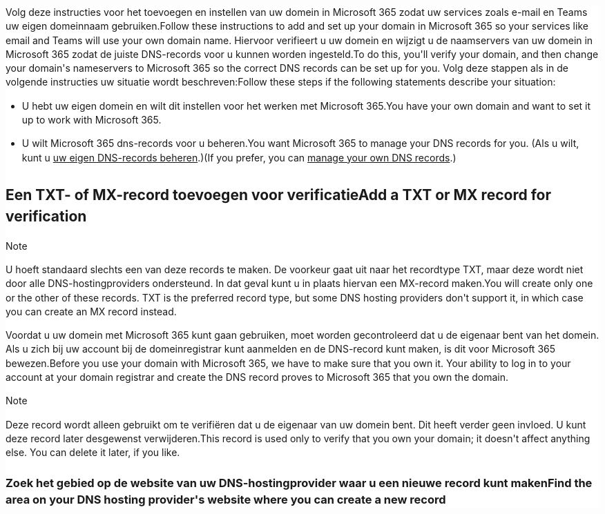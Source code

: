 <span data-ttu-id="c34be-105">Volg deze instructies voor het toevoegen en instellen van uw domein in Microsoft 365 zodat uw services zoals e-mail en Teams uw eigen domeinnaam gebruiken.</span><span class="sxs-lookup"><span data-stu-id="c34be-105">Follow these instructions to add and set up your domain in Microsoft 365 so your services like email and Teams will use your own domain name.</span></span> <span data-ttu-id="c34be-106">Hiervoor verifieert u uw domein en wijzigt u de naamservers van uw domein in Microsoft 365 zodat de juiste DNS-records voor u kunnen worden ingesteld.</span><span class="sxs-lookup"><span data-stu-id="c34be-106">To do this, you'll verify your domain, and then change your domain's nameservers to Microsoft 365 so the correct DNS records can be set up for you.</span></span> <span data-ttu-id="c34be-107">Volg deze stappen als in de volgende instructies uw situatie wordt beschreven:</span><span class="sxs-lookup"><span data-stu-id="c34be-107">Follow these steps if the following statements describe your situation:</span></span>

- <span data-ttu-id="c34be-108">U hebt uw eigen domein en wilt dit instellen voor het werken met Microsoft 365.</span><span class="sxs-lookup"><span data-stu-id="c34be-108">You have your own domain and want to set it up to work with Microsoft 365.</span></span>

- <span data-ttu-id="c34be-109">U wilt Microsoft 365 dns-records voor u beheren.</span><span class="sxs-lookup"><span data-stu-id="c34be-109">You want Microsoft 365 to manage your DNS records for you.</span></span> <span data-ttu-id="c34be-110">(Als u wilt, kunt u [uw eigen DNS-records beheren](../setup/add-domain.md).)</span><span class="sxs-lookup"><span data-stu-id="c34be-110">(If you prefer, you can [manage your own DNS records](../setup/add-domain.md).)</span></span>

## <a name="add-a-txt-or-mx-record-for-verification"></a><span data-ttu-id="c34be-111">Een TXT- of MX-record toevoegen voor verificatie</span><span class="sxs-lookup"><span data-stu-id="c34be-111">Add a TXT or MX record for verification</span></span>

> [!NOTE]
> <span data-ttu-id="c34be-p103">U hoeft standaard slechts een van deze records te maken. De voorkeur gaat uit naar het recordtype TXT, maar deze wordt niet door alle DNS-hostingproviders ondersteund. In dat geval kunt u in plaats hiervan een MX-record maken.</span><span class="sxs-lookup"><span data-stu-id="c34be-p103">You will create only one or the other of these records. TXT is the preferred record type, but some DNS hosting providers don't support it, in which case you can create an MX record instead.</span></span>

<span data-ttu-id="c34be-p104">Voordat u uw domein met Microsoft 365 kunt gaan gebruiken, moet worden gecontroleerd dat u de eigenaar bent van het domein. Als u zich bij uw account bij de domeinregistrar kunt aanmelden en de DNS-record kunt maken, is dit voor Microsoft 365 bewezen.</span><span class="sxs-lookup"><span data-stu-id="c34be-p104">Before you use your domain with Microsoft 365, we have to make sure that you own it. Your ability to log in to your account at your domain registrar and create the DNS record proves to Microsoft 365 that you own the domain.</span></span>

> [!NOTE]
> <span data-ttu-id="c34be-p105">Deze record wordt alleen gebruikt om te verifiëren dat u de eigenaar van uw domein bent. Dit heeft verder geen invloed. U kunt deze record later desgewenst verwijderen.</span><span class="sxs-lookup"><span data-stu-id="c34be-p105">This record is used only to verify that you own your domain; it doesn't affect anything else. You can delete it later, if you like.</span></span>

### <a name="find-the-area-on-your-dns-hosting-providers-website-where-you-can-create-a-new-record"></a><span data-ttu-id="c34be-118">Zoek het gebied op de website van uw DNS-hostingprovider waar u een nieuwe record kunt maken</span><span class="sxs-lookup"><span data-stu-id="c34be-118">Find the area on your DNS hosting provider's website where you can create a new record</span></span>
